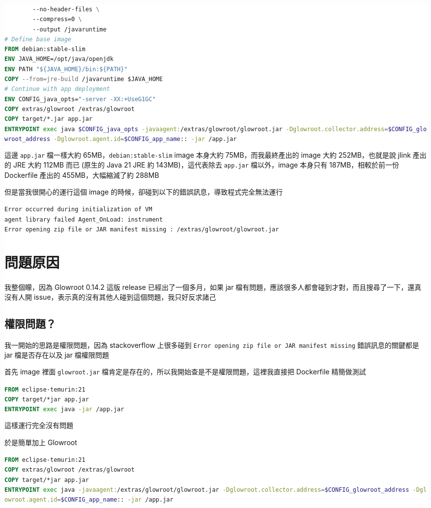 ```dockerfile
        --no-header-files \
        --compress=0 \
        --output /javaruntime
# Define base image
FROM debian:stable-slim
ENV JAVA_HOME=/opt/java/openjdk
ENV PATH "${JAVA_HOME}/bin:${PATH}"
COPY --from=jre-build /javaruntime $JAVA_HOME
# Continue with app deployment
ENV CONFIG_java_opts="-server -XX:+UseG1GC"
COPY extras/glowroot /extras/glowroot
COPY target/*.jar app.jar
ENTRYPOINT exec java $CONFIG_java_opts -javaagent:/extras/glowroot/glowroot.jar -Dglowroot.collector.address=$CONFIG_glowroot_address -Dglowroot.agent.id=$CONFIG_app_name:: -jar /app.jar
```

這邊 `app.jar` 檔一樣大約 65MB，`debian:stable-slim` image 本身大約 75MB，而我最終產出的 image 大約 252MB，也就是說 jlink 產出的 JRE 大約 112MB 而已 (原生的 Java 21 JRE 約 143MB)，這代表除去 `app.jar` 檔以外，image 本身只有 187MB，相較於前一份 Dockerfile 產出的 455MB，大幅縮減了約 288MB

但是當我很開心的運行這個 image 的時候，卻碰到以下的錯誤訊息，導致程式完全無法運行

```plaintext
Error occurred during initialization of VM
agent library failed Agent_OnLoad: instrument
Error opening zip file or JAR manifest missing : /extras/glowroot/glowroot.jar
```

# 問題原因

我整個矇，因為 Glowroot 0.14.2 這版 release 已經出了一個多月，如果 jar 檔有問題，應該很多人都會碰到才對，而且搜尋了一下，還真沒有人開 issue，表示真的沒有其他人碰到這個問題，我只好反求諸己

## 權限問題？

我一開始的思路是權限問題，因為 stackoverflow 上很多碰到 `Error opening zip file or JAR manifest missing` 錯誤訊息的關鍵都是 jar 檔是否存在以及 jar 檔權限問題

首先 image 裡面 `glowroot.jar` 檔肯定是存在的，所以我開始查是不是權限問題，這裡我直接把 Dockerfile 精簡做測試

```dockerfile
FROM eclipse-temurin:21
COPY target/*jar app.jar
ENTRYPOINT exec java -jar /app.jar
```

這樣運行完全沒有問題

於是簡單加上 Glowroot

```dockerfile
FROM eclipse-temurin:21
COPY extras/glowroot /extras/glowroot
COPY target/*jar app.jar
ENTRYPOINT exec java -javaagent:/extras/glowroot/glowroot.jar -Dglowroot.collector.address=$CONFIG_glowroot_address -Dglowroot.agent.id=$CONFIG_app_name:: -jar /app.jar
```

